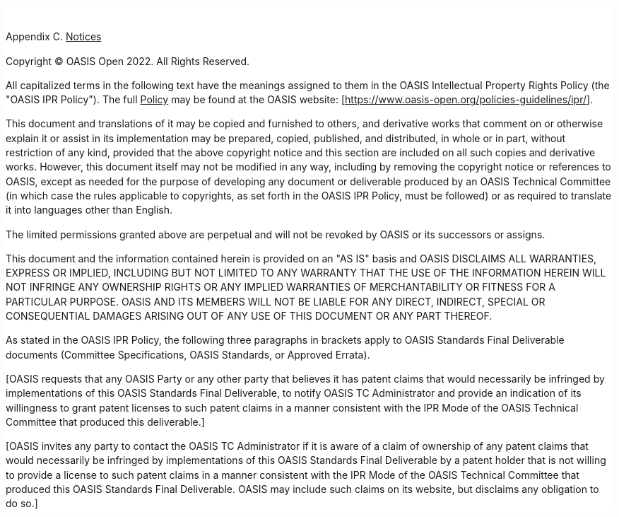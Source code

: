  

Appendix C.
[Notices](https://docs.oasis-open.org/odata/odata-temporal-ext/v4.0/cs01/odata-temporal-ext-v4.0-cs01.html#Notices)

Copyright © OASIS Open 2022. All Rights Reserved.

All capitalized terms in the following text have the meanings assigned
to them in the OASIS Intellectual Property Rights Policy (the \"OASIS
IPR Policy\"). The full
[Policy](https://www.oasis-open.org/policies-guidelines/ipr/) may be
found at the OASIS website:
\[<https://www.oasis-open.org/policies-guidelines/ipr/>\].

This document and translations of it may be copied and furnished to
others, and derivative works that comment on or otherwise explain it or
assist in its implementation may be prepared, copied, published, and
distributed, in whole or in part, without restriction of any kind,
provided that the above copyright notice and this section are included
on all such copies and derivative works. However, this document itself
may not be modified in any way, including by removing the copyright
notice or references to OASIS, except as needed for the purpose of
developing any document or deliverable produced by an OASIS Technical
Committee (in which case the rules applicable to copyrights, as set
forth in the OASIS IPR Policy, must be followed) or as required to
translate it into languages other than English.

The limited permissions granted above are perpetual and will not be
revoked by OASIS or its successors or assigns.

This document and the information contained herein is provided on an
\"AS IS\" basis and OASIS DISCLAIMS ALL WARRANTIES, EXPRESS OR IMPLIED,
INCLUDING BUT NOT LIMITED TO ANY WARRANTY THAT THE USE OF THE
INFORMATION HEREIN WILL NOT INFRINGE ANY OWNERSHIP RIGHTS OR ANY IMPLIED
WARRANTIES OF MERCHANTABILITY OR FITNESS FOR A PARTICULAR PURPOSE. OASIS
AND ITS MEMBERS WILL NOT BE LIABLE FOR ANY DIRECT, INDIRECT, SPECIAL OR
CONSEQUENTIAL DAMAGES ARISING OUT OF ANY USE OF THIS DOCUMENT OR ANY
PART THEREOF.

As stated in the OASIS IPR Policy, the following three paragraphs in
brackets apply to OASIS Standards Final Deliverable documents (Committee
Specifications, OASIS Standards, or Approved Errata).

\[OASIS requests that any OASIS Party or any other party that believes
it has patent claims that would necessarily be infringed by
implementations of this OASIS Standards Final Deliverable, to notify
OASIS TC Administrator and provide an indication of its willingness to
grant patent licenses to such patent claims in a manner consistent with
the IPR Mode of the OASIS Technical Committee that produced this
deliverable.\]

\[OASIS invites any party to contact the OASIS TC Administrator if it is
aware of a claim of ownership of any patent claims that would
necessarily be infringed by implementations of this OASIS Standards
Final Deliverable by a patent holder that is not willing to provide a
license to such patent claims in a manner consistent with the IPR Mode
of the OASIS Technical Committee that produced this OASIS Standards
Final Deliverable. OASIS may include such claims on its website, but
disclaims any obligation to do so.\]

